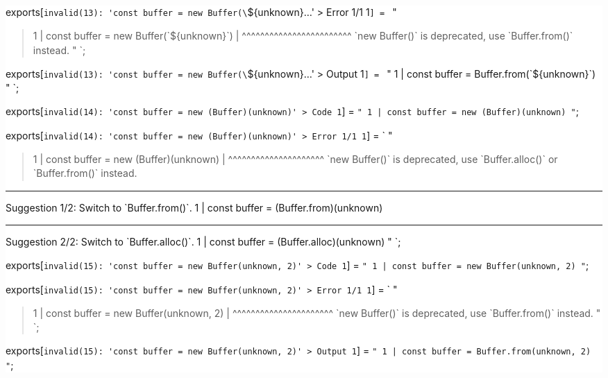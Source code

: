 exports[`invalid(13): 'const buffer = new Buffer(\`\${unknown}…' > Error 1/1 1`] = `
"
> 1 | const buffer = new Buffer(\`\${unknown}\`)
    |                ^^^^^^^^^^^^^^^^^^^^^^^^ \`new Buffer()\` is deprecated, use \`Buffer.from()\` instead.
"
`;

exports[`invalid(13): 'const buffer = new Buffer(\`\${unknown}…' > Output 1`] = `
"
  1 | const buffer = Buffer.from(\`\${unknown}\`)
"
`;

exports[`invalid(14): 'const buffer = new (Buffer)(unknown)' > Code 1`] = `
"
  1 | const buffer = new (Buffer)(unknown)
"
`;

exports[`invalid(14): 'const buffer = new (Buffer)(unknown)' > Error 1/1 1`] = `
"
> 1 | const buffer = new (Buffer)(unknown)
    |                ^^^^^^^^^^^^^^^^^^^^^ \`new Buffer()\` is deprecated, use \`Buffer.alloc()\` or \`Buffer.from()\` instead.

--------------------------------------------------------------------------------
Suggestion 1/2: Switch to \`Buffer.from()\`.
  1 | const buffer = (Buffer.from)(unknown)

--------------------------------------------------------------------------------
Suggestion 2/2: Switch to \`Buffer.alloc()\`.
  1 | const buffer = (Buffer.alloc)(unknown)
"
`;

exports[`invalid(15): 'const buffer = new Buffer(unknown, 2)' > Code 1`] = `
"
  1 | const buffer = new Buffer(unknown, 2)
"
`;

exports[`invalid(15): 'const buffer = new Buffer(unknown, 2)' > Error 1/1 1`] = `
"
> 1 | const buffer = new Buffer(unknown, 2)
    |                ^^^^^^^^^^^^^^^^^^^^^^ \`new Buffer()\` is deprecated, use \`Buffer.from()\` instead.
"
`;

exports[`invalid(15): 'const buffer = new Buffer(unknown, 2)' > Output 1`] = `
"
  1 | const buffer = Buffer.from(unknown, 2)
"
`;
